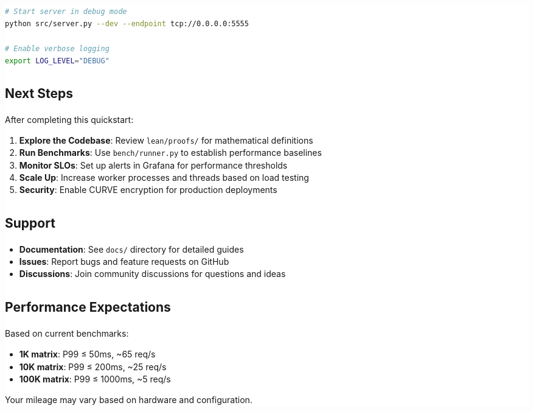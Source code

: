 ```bash
# Start server in debug mode
python src/server.py --dev --endpoint tcp://0.0.0.0:5555

# Enable verbose logging
export LOG_LEVEL="DEBUG"
```

## Next Steps

After completing this quickstart:

1. **Explore the Codebase**: Review `lean/proofs/` for mathematical definitions
2. **Run Benchmarks**: Use `bench/runner.py` to establish performance baselines
3. **Monitor SLOs**: Set up alerts in Grafana for performance thresholds
4. **Scale Up**: Increase worker processes and threads based on load testing
5. **Security**: Enable CURVE encryption for production deployments

## Support

- **Documentation**: See `docs/` directory for detailed guides
- **Issues**: Report bugs and feature requests on GitHub
- **Discussions**: Join community discussions for questions and ideas

## Performance Expectations

Based on current benchmarks:
- **1K matrix**: P99 ≤ 50ms, ~65 req/s
- **10K matrix**: P99 ≤ 200ms, ~25 req/s  
- **100K matrix**: P99 ≤ 1000ms, ~5 req/s

Your mileage may vary based on hardware and configuration.

